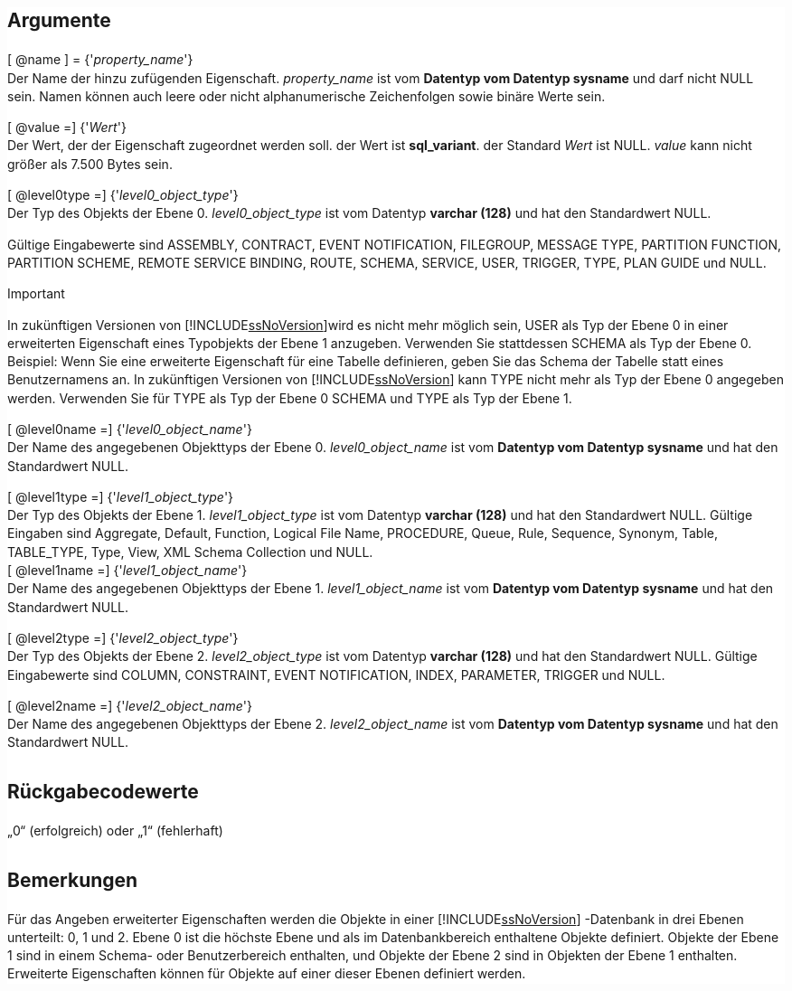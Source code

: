 ## <a name="arguments"></a>Argumente  
 [ @name ] = {'*property_name*'}  
 Der Name der hinzu zufügenden Eigenschaft. *property_name* ist vom **Datentyp vom Datentyp sysname** und darf nicht NULL sein. Namen können auch leere oder nicht alphanumerische Zeichenfolgen sowie binäre Werte sein.  
  
 [ @value =] {'*Wert*'}  
 Der Wert, der der Eigenschaft zugeordnet werden soll. der Wert ist **sql_variant**. der Standard *Wert* ist NULL. *value* kann nicht größer als 7.500 Bytes sein.  
  
 [ @level0type =] {'*level0_object_type*'}  
 Der Typ des Objekts der Ebene 0. *level0_object_type* ist vom Datentyp **varchar (128)** und hat den Standardwert NULL.  
  
 Gültige Eingabewerte sind ASSEMBLY, CONTRACT, EVENT NOTIFICATION, FILEGROUP, MESSAGE TYPE, PARTITION FUNCTION, PARTITION SCHEME, REMOTE SERVICE BINDING, ROUTE, SCHEMA, SERVICE, USER, TRIGGER, TYPE, PLAN GUIDE und NULL.  
  
> [!IMPORTANT]  
>  In zukünftigen Versionen von [!INCLUDE[ssNoVersion](../../includes/ssnoversion-md.md)]wird es nicht mehr möglich sein, USER als Typ der Ebene 0 in einer erweiterten Eigenschaft eines Typobjekts der Ebene 1 anzugeben. Verwenden Sie stattdessen SCHEMA als Typ der Ebene 0. Beispiel: Wenn Sie eine erweiterte Eigenschaft für eine Tabelle definieren, geben Sie das Schema der Tabelle statt eines Benutzernamens an. In zukünftigen Versionen von [!INCLUDE[ssNoVersion](../../includes/ssnoversion-md.md)] kann TYPE nicht mehr als Typ der Ebene 0 angegeben werden. Verwenden Sie für TYPE als Typ der Ebene 0 SCHEMA und TYPE als Typ der Ebene 1.  
  
 [ @level0name =] {'*level0_object_name*'}  
 Der Name des angegebenen Objekttyps der Ebene 0. *level0_object_name* ist vom **Datentyp vom Datentyp sysname** und hat den Standardwert NULL.  
  
 [ @level1type =] {'*level1_object_type*'}  
 Der Typ des Objekts der Ebene 1. *level1_object_type* ist vom Datentyp **varchar (128)** und hat den Standardwert NULL. Gültige Eingaben sind Aggregate, Default, Function, Logical File Name, PROCEDURE, Queue, Rule, Sequence, Synonym, Table, TABLE_TYPE, Type, View, XML Schema Collection und NULL.    
 [ @level1name =] {'*level1_object_name*'}  
 Der Name des angegebenen Objekttyps der Ebene 1. *level1_object_name* ist vom **Datentyp vom Datentyp sysname** und hat den Standardwert NULL.  
  
 [ @level2type =] {'*level2_object_type*'}  
 Der Typ des Objekts der Ebene 2. *level2_object_type* ist vom Datentyp **varchar (128)** und hat den Standardwert NULL. Gültige Eingabewerte sind COLUMN, CONSTRAINT, EVENT NOTIFICATION, INDEX, PARAMETER, TRIGGER und NULL.  
  
 [ @level2name =] {'*level2_object_name*'}  
 Der Name des angegebenen Objekttyps der Ebene 2. *level2_object_name* ist vom **Datentyp vom Datentyp sysname** und hat den Standardwert NULL.  
  
## <a name="return-code-values"></a>Rückgabecodewerte  
 „0“ (erfolgreich) oder „1“ (fehlerhaft)  
  
## <a name="remarks"></a>Bemerkungen  
 Für das Angeben erweiterter Eigenschaften werden die Objekte in einer [!INCLUDE[ssNoVersion](../../includes/ssnoversion-md.md)] -Datenbank in drei Ebenen unterteilt: 0, 1 und 2. Ebene 0 ist die höchste Ebene und als im Datenbankbereich enthaltene Objekte definiert. Objekte der Ebene 1 sind in einem Schema- oder Benutzerbereich enthalten, und Objekte der Ebene 2 sind in Objekten der Ebene 1 enthalten. Erweiterte Eigenschaften können für Objekte auf einer dieser Ebenen definiert werden.  
  